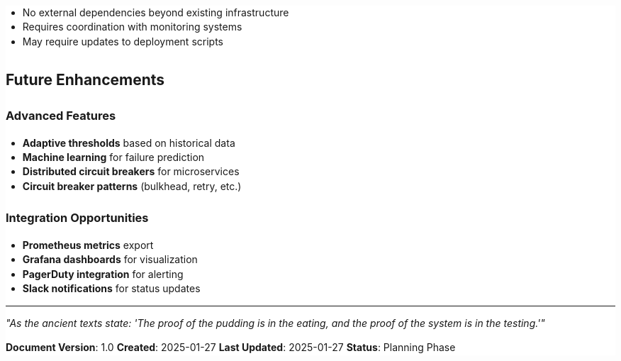 - No external dependencies beyond existing infrastructure
- Requires coordination with monitoring systems
- May require updates to deployment scripts

## Future Enhancements

### Advanced Features

- **Adaptive thresholds** based on historical data
- **Machine learning** for failure prediction
- **Distributed circuit breakers** for microservices
- **Circuit breaker patterns** (bulkhead, retry, etc.)

### Integration Opportunities

- **Prometheus metrics** export
- **Grafana dashboards** for visualization
- **PagerDuty integration** for alerting
- **Slack notifications** for status updates

---

*"As the ancient texts state: 'The proof of the pudding is in the eating, and the proof of the system is in the testing.'"*

**Document Version**: 1.0
**Created**: 2025-01-27
**Last Updated**: 2025-01-27
**Status**: Planning Phase

